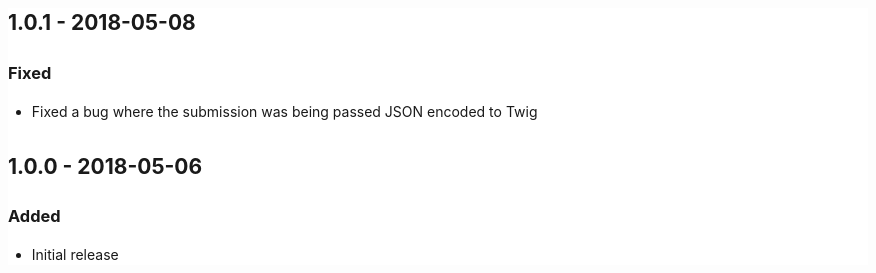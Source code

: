 ## 1.0.1 - 2018-05-08
### Fixed
- Fixed a bug where the submission was being passed JSON encoded to Twig

## 1.0.0 - 2018-05-06
### Added
- Initial release
